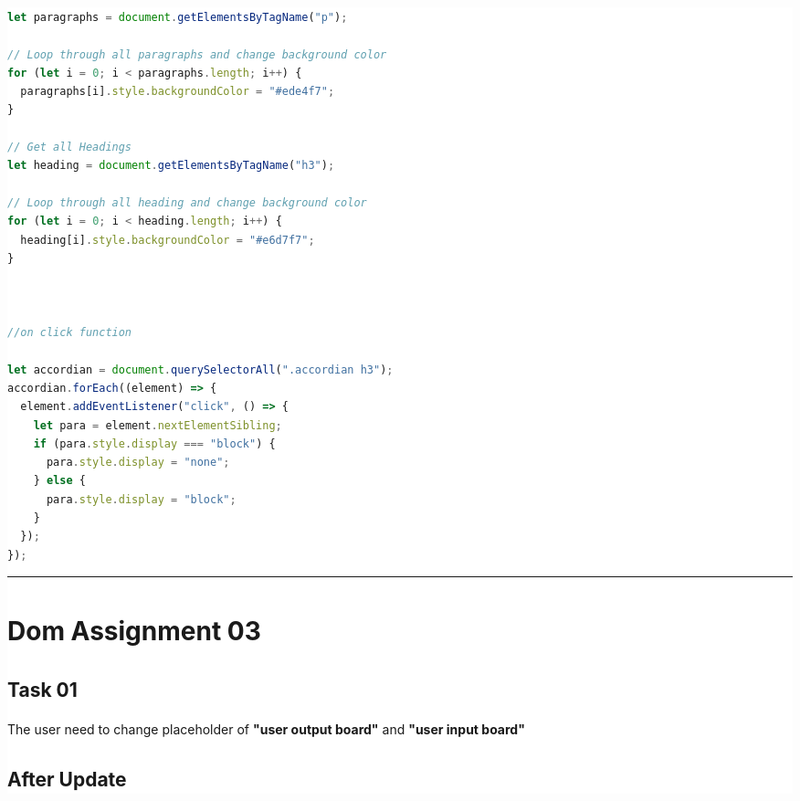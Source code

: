 ```js
let paragraphs = document.getElementsByTagName("p");

// Loop through all paragraphs and change background color
for (let i = 0; i < paragraphs.length; i++) {
  paragraphs[i].style.backgroundColor = "#ede4f7";
}

// Get all Headings
let heading = document.getElementsByTagName("h3");

// Loop through all heading and change background color
for (let i = 0; i < heading.length; i++) {
  heading[i].style.backgroundColor = "#e6d7f7";
}



//on click function

let accordian = document.querySelectorAll(".accordian h3");
accordian.forEach((element) => {
  element.addEventListener("click", () => {
    let para = element.nextElementSibling;
    if (para.style.display === "block") {
      para.style.display = "none";
    } else {
      para.style.display = "block";
    }
  });
});


```

---

# **Dom Assignment 03**


## **Task 01**

The user need to change placeholder of **"user output board"** and **"user input board"**


## **After Update**